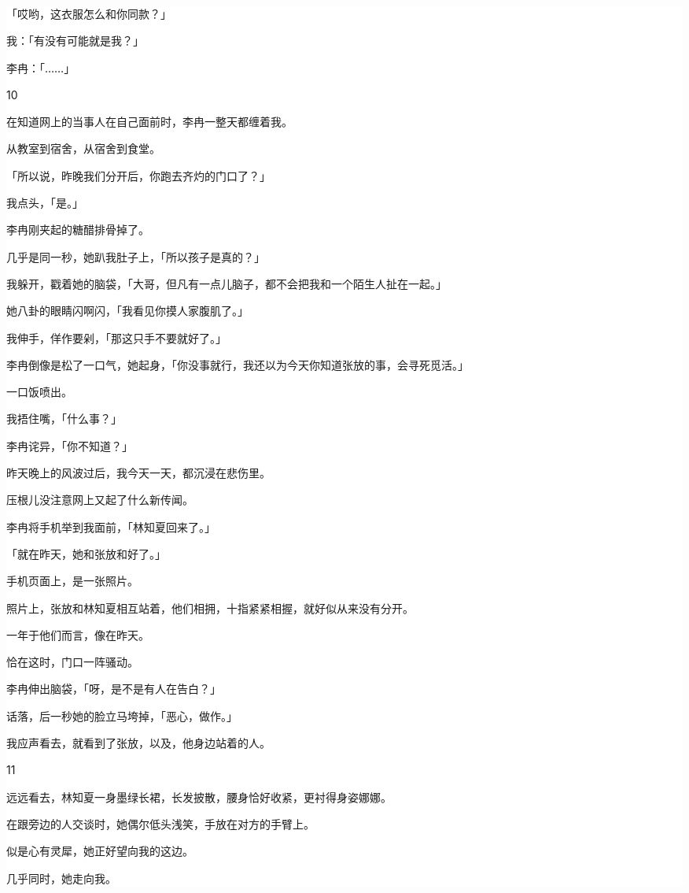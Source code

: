 「哎哟，这衣服怎么和你同款？」

我：「有没有可能就是我？」

李冉：「……」

10

在知道网上的当事人在自己面前时，李冉一整天都缠着我。

从教室到宿舍，从宿舍到食堂。

「所以说，昨晚我们分开后，你跑去齐灼的门口了？」

我点头，「是。」

李冉刚夹起的糖醋排骨掉了。

几乎是同一秒，她趴我肚子上，「所以孩子是真的？」

我躲开，戳着她的脑袋，「大哥，但凡有一点儿脑子，都不会把我和一个陌生人扯在一起。」

她八卦的眼睛闪啊闪，「我看见你摸人家腹肌了。」

我伸手，佯作要剁，「那这只手不要就好了。」

李冉倒像是松了一口气，她起身，「你没事就行，我还以为今天你知道张放的事，会寻死觅活。」

一口饭喷出。

我捂住嘴，「什么事？」

李冉诧异，「你不知道？」

昨天晚上的风波过后，我今天一天，都沉浸在悲伤里。

压根儿没注意网上又起了什么新传闻。

李冉将手机举到我面前，「林知夏回来了。」

「就在昨天，她和张放和好了。」

手机页面上，是一张照片。

照片上，张放和林知夏相互站着，他们相拥，十指紧紧相握，就好似从来没有分开。

一年于他们而言，像在昨天。

恰在这时，门口一阵骚动。

李冉伸出脑袋，「呀，是不是有人在告白？」

话落，后一秒她的脸立马垮掉，「恶心，做作。」

我应声看去，就看到了张放，以及，他身边站着的人。

11

远远看去，林知夏一身墨绿长裙，长发披散，腰身恰好收紧，更衬得身姿娜娜。

在跟旁边的人交谈时，她偶尔低头浅笑，手放在对方的手臂上。

似是心有灵犀，她正好望向我的这边。

几乎同时，她走向我。
